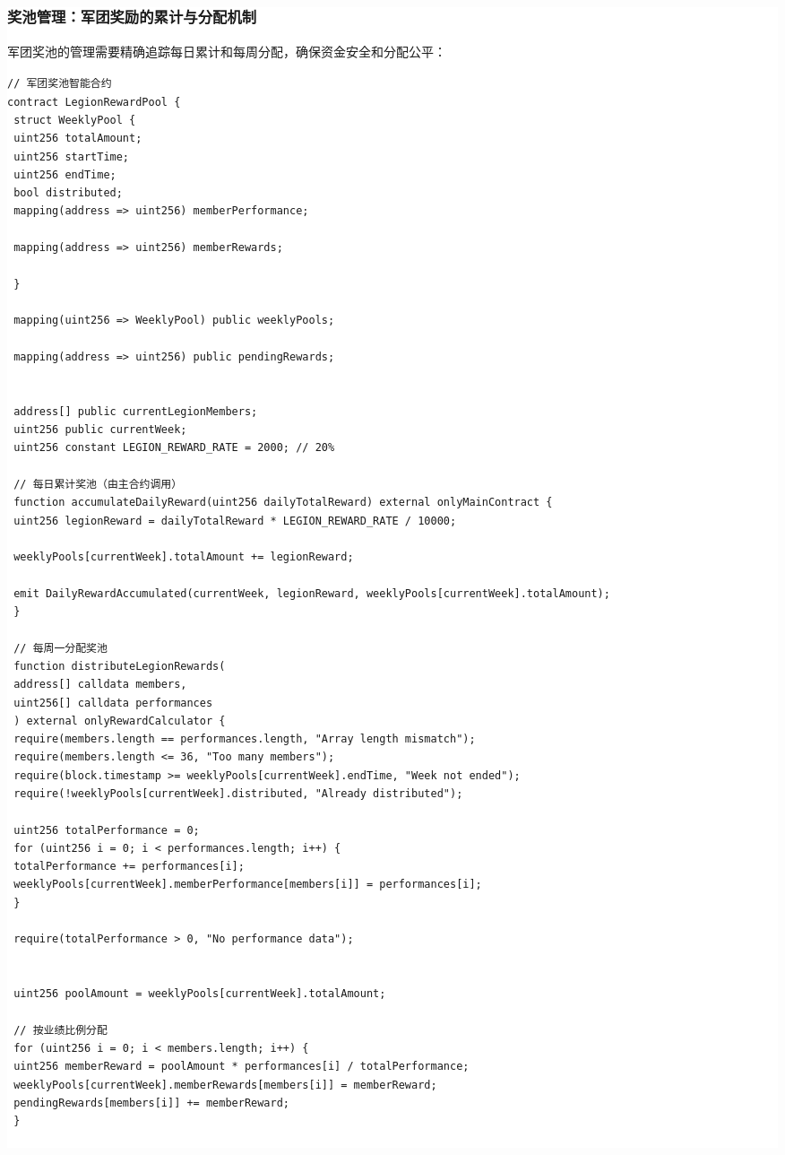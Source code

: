 ### 奖池管理：军团奖励的累计与分配机制

军团奖池的管理需要精确追踪每日累计和每周分配，确保资金安全和分配公平：

```solidity
// 军团奖池智能合约
contract LegionRewardPool {
 struct WeeklyPool {
 uint256 totalAmount;
 uint256 startTime;
 uint256 endTime;
 bool distributed;
 mapping(address => uint256) memberPerformance;

 mapping(address => uint256) memberRewards;

 }
 
 mapping(uint256 => WeeklyPool) public weeklyPools;

 mapping(address => uint256) public pendingRewards;

 
 address[] public currentLegionMembers;
 uint256 public currentWeek;
 uint256 constant LEGION_REWARD_RATE = 2000; // 20%
 
 // 每日累计奖池（由主合约调用）
 function accumulateDailyReward(uint256 dailyTotalReward) external onlyMainContract {
 uint256 legionReward = dailyTotalReward * LEGION_REWARD_RATE / 10000;
 
 weeklyPools[currentWeek].totalAmount += legionReward;
 
 emit DailyRewardAccumulated(currentWeek, legionReward, weeklyPools[currentWeek].totalAmount);
 }
 
 // 每周一分配奖池
 function distributeLegionRewards(
 address[] calldata members,
 uint256[] calldata performances
 ) external onlyRewardCalculator {
 require(members.length == performances.length, "Array length mismatch");
 require(members.length <= 36, "Too many members");
 require(block.timestamp >= weeklyPools[currentWeek].endTime, "Week not ended");
 require(!weeklyPools[currentWeek].distributed, "Already distributed");
 
 uint256 totalPerformance = 0;
 for (uint256 i = 0; i < performances.length; i++) {
 totalPerformance += performances[i];
 weeklyPools[currentWeek].memberPerformance[members[i]] = performances[i];
 }
 
 require(totalPerformance > 0, "No performance data");

 
 uint256 poolAmount = weeklyPools[currentWeek].totalAmount;
 
 // 按业绩比例分配
 for (uint256 i = 0; i < members.length; i++) {
 uint256 memberReward = poolAmount * performances[i] / totalPerformance;
 weeklyPools[currentWeek].memberRewards[members[i]] = memberReward;
 pendingRewards[members[i]] += memberReward;
 }
 
```